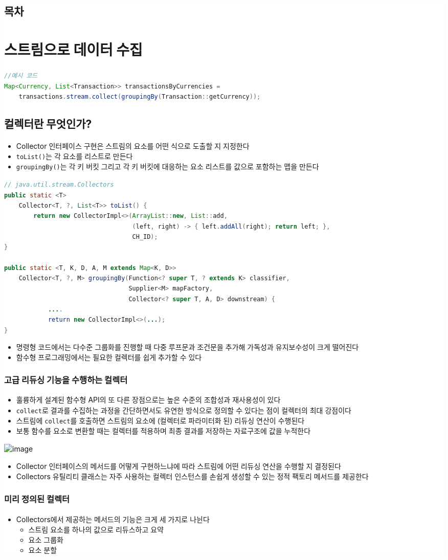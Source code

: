 ## 목차

# 스트림으로 데이터 수집
```java
//예시 코드
Map<Currency, List<Transaction>> transactionsByCurrencies = 
    transactions.stream.collect(groupingBy(Transaction::getCurrency));

```

## 컬렉터란 무엇인가?
- Collector 인터페이스 구현은 스트림의 요소를 어떤 식으로 도출할 지 지정한다
- `toList()`는 각 요소를 리스트로 만든다
- `groupingBy()`는 각 키 버킷 그리고 각 키 버킷에 대응하는 요소 리스트를 값으로 포함하는 맵을 만든다

```java
// java.util.stream.Collectors
public static <T>
    Collector<T, ?, List<T>> toList() {
        return new CollectorImpl<>(ArrayList::new, List::add,
                                   (left, right) -> { left.addAll(right); return left; },
                                   CH_ID);
}

public static <T, K, D, A, M extends Map<K, D>>
    Collector<T, ?, M> groupingBy(Function<? super T, ? extends K> classifier,
                                  Supplier<M> mapFactory,
                                  Collector<? super T, A, D> downstream) {
            ....
            return new CollectorImpl<>(...);
}

```
- 명령형 코드에서는 다수준 그룹화를 진행할 때 다중 루프문과 조건문을 추가해 가독성과 유지보수성이 크게 떨어진다
- 함수형 프로그래밍에서는 필요한 컬렉터를 쉽게 추가할 수 있다

### 고급 리듀싱 기능을 수행하는 컬렉터
- 훌륭하게 설계된 함수형 API의 또 다른 장점으로는 높은 수준의 조합성과 재사용성이 있다
- `collect`로 결과를 수집하는 과정을 간단하면서도 유연한 방식으로 정의할 수 있다는 점이 컬렉터의 최대 강점이다
- 스트림에 `collect`를 호출하면 스트림의 요소에 (컬렉터로 파라미터화 된) 리듀싱 연산이 수행된다
- 보통 함수를 요소로 변환할 때는 컬렉터를 적용하며 최종 결과를 저장하는 자료구조에 값을 누적한다

<img width="550" alt="image" src="https://user-images.githubusercontent.com/60502370/169164148-2e51ca09-9dfd-442a-b6e6-cb3ad890e9b4.png">

- Collector 인터페이스의 메서드를 어떻게 구현하느냐에 따라 스트림에 어떤 리듀싱 연산을 수행할 지 결정된다
- Collectors 유틸리티 클래스는 자주 사용하는 컬렉터 인스턴스를 손쉽게 생성할 수 있는 정적 팩토리 메서드를 제공한다

### 미리 정의된 컬렉터
- Collectors에서 제공하는 메서드의 기능은 크게 세 가지로 나뉜다
  - 스트림 요소를 하나의 값으로 리듀스하고 요약
  - 요소 그룹화
  - 요소 분할
